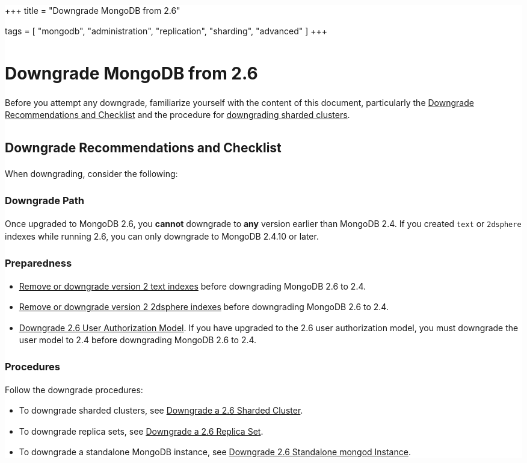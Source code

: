 +++
title = "Downgrade MongoDB from 2.6"

tags = [
"mongodb",
"administration",
"replication",
"sharding",
"advanced" ]
+++

# Downgrade MongoDB from 2.6

Before you attempt any downgrade, familiarize yourself with the content
of this document, particularly the [Downgrade Recommendations and Checklist](#downgrade-considerations)
and the procedure for [downgrading sharded clusters](#downgrade-cluster).

<span id="downgrade-considerations"></span>


## Downgrade Recommendations and Checklist

When downgrading, consider the following:


### Downgrade Path

Once upgraded to MongoDB 2.6, you **cannot** downgrade to **any** version
earlier than MongoDB 2.4. If you created ``text`` or ``2dsphere``
indexes while running 2.6, you can only downgrade to MongoDB 2.4.10 or
later.


### Preparedness

* [Remove or downgrade version 2 text indexes](#downgrade-text-index) before downgrading MongoDB 2.6 to 2.4.

* [Remove or downgrade version 2 2dsphere indexes](#downgrade-2dsphere-index) before downgrading MongoDB 2.6 to 2.4.

* [Downgrade 2.6 User Authorization Model](#downgrade-user-auth-model). If you have upgraded to the 2.6 user authorization model, you must downgrade the user model to 2.4 before downgrading MongoDB 2.6 to 2.4.


### Procedures

Follow the downgrade procedures:

* To downgrade sharded clusters, see [Downgrade a 2.6 Sharded Cluster](#downgrade-cluster).

* To downgrade replica sets, see [Downgrade a 2.6 Replica Set](#downgrade-replica-set).

* To downgrade a standalone MongoDB instance, see [Downgrade 2.6 Standalone mongod Instance](#downgrade-standalone).
